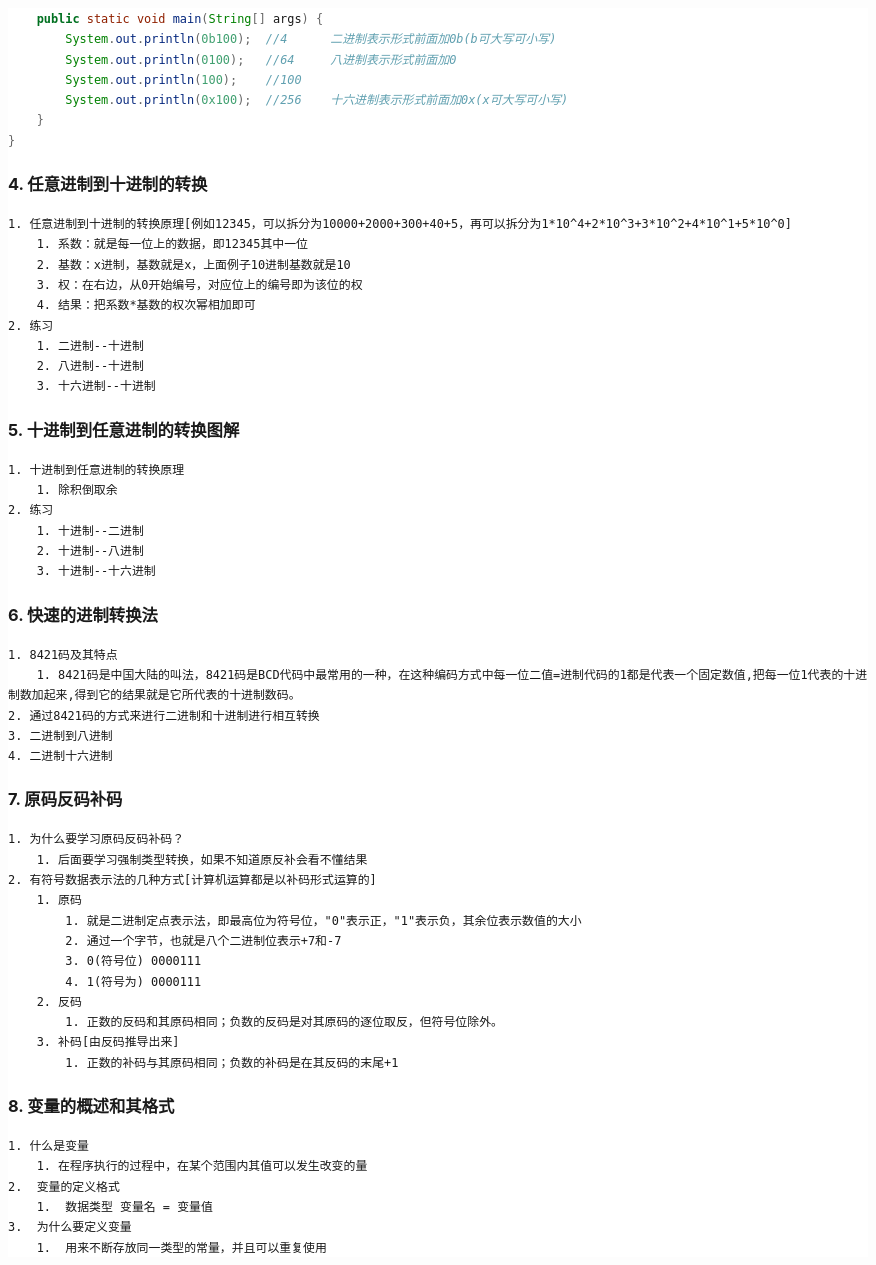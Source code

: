 ```java
	public static void main(String[] args) {
		System.out.println(0b100);  //4      二进制表示形式前面加0b(b可大写可小写)
		System.out.println(0100);   //64     八进制表示形式前面加0
		System.out.println(100);    //100
		System.out.println(0x100);  //256    十六进制表示形式前面加0x(x可大写可小写)
	}
}
```

### 4. 任意进制到十进制的转换
    1. 任意进制到十进制的转换原理[例如12345，可以拆分为10000+2000+300+40+5，再可以拆分为1*10^4+2*10^3+3*10^2+4*10^1+5*10^0]
        1. 系数：就是每一位上的数据，即12345其中一位
        2. 基数：x进制，基数就是x，上面例子10进制基数就是10
        3. 权：在右边，从0开始编号，对应位上的编号即为该位的权
        4. 结果：把系数*基数的权次幂相加即可
    2. 练习
        1. 二进制--十进制
        2. 八进制--十进制
        3. 十六进制--十进制

### 5. 十进制到任意进制的转换图解 
    1. 十进制到任意进制的转换原理
        1. 除积倒取余
    2. 练习
        1. 十进制--二进制
        2. 十进制--八进制
        3. 十进制--十六进制

### 6. 快速的进制转换法
    1. 8421码及其特点
        1. 8421码是中国大陆的叫法，8421码是BCD代码中最常用的一种，在这种编码方式中每一位二值=进制代码的1都是代表一个固定数值,把每一位1代表的十进制数加起来,得到它的结果就是它所代表的十进制数码。
    2. 通过8421码的方式来进行二进制和十进制进行相互转换
    3. 二进制到八进制
    4. 二进制十六进制

### 7. 原码反码补码
    1. 为什么要学习原码反码补码？
        1. 后面要学习强制类型转换，如果不知道原反补会看不懂结果
    2. 有符号数据表示法的几种方式[计算机运算都是以补码形式运算的]
        1. 原码
            1. 就是二进制定点表示法，即最高位为符号位，"0"表示正，"1"表示负，其余位表示数值的大小
            2. 通过一个字节，也就是八个二进制位表示+7和-7
            3. 0(符号位) 0000111
            4. 1(符号为) 0000111
        2. 反码
            1. 正数的反码和其原码相同；负数的反码是对其原码的逐位取反，但符号位除外。
        3. 补码[由反码推导出来]
            1. 正数的补码与其原码相同；负数的补码是在其反码的末尾+1
### 8. 变量的概述和其格式
    1. 什么是变量
        1. 在程序执行的过程中，在某个范围内其值可以发生改变的量
    2.  变量的定义格式
        1.  数据类型 变量名 = 变量值
    3.  为什么要定义变量
        1.  用来不断存放同一类型的常量，并且可以重复使用
   